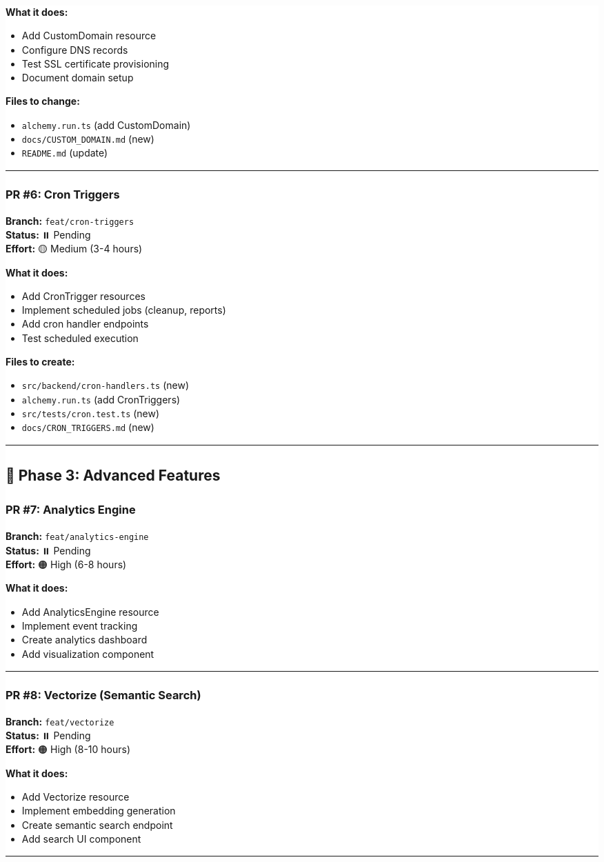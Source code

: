 **What it does:**
- Add CustomDomain resource
- Configure DNS records
- Test SSL certificate provisioning
- Document domain setup

**Files to change:**
- `alchemy.run.ts` (add CustomDomain)
- `docs/CUSTOM_DOMAIN.md` (new)
- `README.md` (update)

---

### PR #6: Cron Triggers
**Branch:** `feat/cron-triggers`  
**Status:** ⏸️ Pending  
**Effort:** 🟡 Medium (3-4 hours)

**What it does:**
- Add CronTrigger resources
- Implement scheduled jobs (cleanup, reports)
- Add cron handler endpoints
- Test scheduled execution

**Files to create:**
- `src/backend/cron-handlers.ts` (new)
- `alchemy.run.ts` (add CronTriggers)
- `src/tests/cron.test.ts` (new)
- `docs/CRON_TRIGGERS.md` (new)

---

## 🚀 Phase 3: Advanced Features

### PR #7: Analytics Engine
**Branch:** `feat/analytics-engine`  
**Status:** ⏸️ Pending  
**Effort:** 🟠 High (6-8 hours)

**What it does:**
- Add AnalyticsEngine resource
- Implement event tracking
- Create analytics dashboard
- Add visualization component

---

### PR #8: Vectorize (Semantic Search)
**Branch:** `feat/vectorize`  
**Status:** ⏸️ Pending  
**Effort:** 🟠 High (8-10 hours)

**What it does:**
- Add Vectorize resource
- Implement embedding generation
- Create semantic search endpoint
- Add search UI component

---